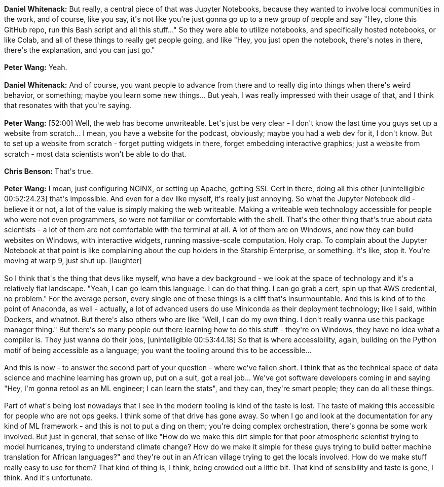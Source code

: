 **Daniel Whitenack:** But really, a central piece of that was Jupyter Notebooks, because they wanted to involve local communities in the work, and of course, like you say, it's not like you're just gonna go up to a new group of people and say "Hey, clone this GitHub repo, run this Bash script and all this stuff..." So they were able to utilize notebooks, and specifically hosted notebooks, or like Colab, and all of these things to really get people going, and like "Hey, you just open the notebook, there's notes in there, there's the explanation, and you can just go."

**Peter Wang:** Yeah.

**Daniel Whitenack:** And of course, you want people to advance from there and to really dig into things when there's weird behavior, or something; maybe you learn some new things... But yeah, I was really impressed with their usage of that, and I think that resonates with that you're saying.

**Peter Wang:** \[52:00\] Well, the web has become unwriteable. Let's just be very clear - I don't know the last time you guys set up a website from scratch... I mean, you have a website for the podcast, obviously; maybe you had a web dev for it, I don't know. But to set up a website from scratch - forget putting widgets in there, forget embedding interactive graphics; just a website from scratch - most data scientists won't be able to do that.

**Chris Benson:** That's true.

**Peter Wang:** I mean, just configuring NGINX, or setting up Apache, getting SSL Cert in there, doing all this other \[unintelligible 00:52:24.23\] that's impossible. And even for a dev like myself, it's really just annoying. So what the Jupyter Notebook did - believe it or not, a lot of the value is simply making the web writeable. Making a writeable web technology accessible for people who were not even programmers, so were not familiar or comfortable with the shell. That's the other thing that's true about data scientists - a lot of them are not comfortable with the terminal at all. A lot of them are on Windows, and now they can build websites on Windows, with interactive widgets, running massive-scale computation. Holy crap. To complain about the Jupyter Notebook at that point is like complaining about the cup holders in the Starship Enterprise, or something. It's like, stop it. You're moving at warp 9, just shut up. \[laughter\]

So I think that's the thing that devs like myself, who have a dev background - we look at the space of technology and it's a relatively flat landscape. "Yeah, I can go learn this language. I can do that thing. I can go grab a cert, spin up that AWS credential, no problem." For the average person, every single one of these things is a cliff that's insurmountable. And this is kind of to the point of Anaconda, as well - actually, a lot of advanced users do use Miniconda as their deployment technology; like I said, within Dockers, and whatnot. But there's also others who are like "Well, I can do my own thing. I don't really wanna use this package manager thing." But there's so many people out there learning how to do this stuff - they're on Windows, they have no idea what a compiler is. They just wanna do their jobs, \[unintelligible 00:53:44.18\] So that is where accessibility, again, building on the Python motif of being accessible as a language; you want the tooling around this to be accessible...

And this is now - to answer the second part of your question - where we've fallen short. I think that as the technical space of data science and machine learning has grown up, put on a suit, got a real job... We've got software developers coming in and saying "Hey, I'm gonna retool as an ML engineer; I can learn the stats", and they can, they're smart people; they can do all these things.

Part of what's being lost nowadays that I see in the modern tooling is kind of the taste is lost. The taste of making this accessible for people who are not ops geeks. I think some of that drive has gone away. So when I go and look at the documentation for any kind of ML framework - and this is not to put a ding on them; you're doing complex orchestration, there's gonna be some work involved. But just in general, that sense of like "How do we make this dirt simple for that poor atmospheric scientist trying to model hurricanes, trying to understand climate change? How do we make it simple for these guys trying to build better machine translation for African languages?" and they're out in an African village trying to get the locals involved. How do we make stuff really easy to use for them? That kind of thing is, I think, being crowded out a little bit. That kind of sensibility and taste is gone, I think. And it's unfortunate.
